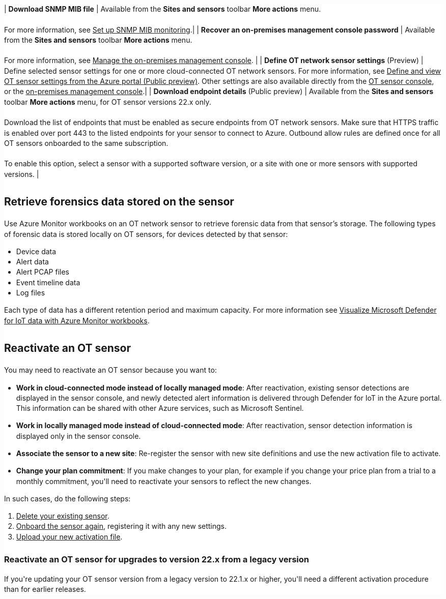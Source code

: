 | **Download SNMP MIB file** | Available from the **Sites and sensors** toolbar **More actions** menu. <br><br>For more information, see [Set up SNMP MIB monitoring](how-to-set-up-snmp-mib-monitoring.md).|
| **Recover an on-premises management console password** | Available from the **Sites and sensors** toolbar **More actions** menu. <br><br>For more information, see [Manage the on-premises management console](how-to-manage-the-on-premises-management-console.md). |
| **Define OT network sensor settings** (Preview) | Define selected sensor settings for one or more cloud-connected OT network sensors. For more information, see [Define and view OT sensor settings from the Azure portal (Public preview)](configure-sensor-settings-portal.md). Other settings are also available directly from the [OT sensor console](how-to-manage-individual-sensors.md), or the [on-premises management console](how-to-manage-sensors-from-the-on-premises-management-console.md).|
|<a name="endpoint"></a> **Download endpoint details** (Public preview) | Available from the **Sites and sensors** toolbar **More actions** menu, for OT sensor versions 22.x only. <br><br>Download the list of endpoints that must be enabled as secure endpoints from OT network sensors. Make sure that HTTPS traffic is enabled over port 443 to the listed endpoints for your sensor to connect to Azure. Outbound allow rules are defined once for all OT sensors onboarded to the same subscription.<br><br>To enable this option, select a sensor with a supported software version, or a site with one or more sensors with supported versions. |


## Retrieve forensics data stored on the sensor

Use Azure Monitor workbooks on an OT network sensor to retrieve forensic data from that sensor’s storage. The following types of forensic data is stored locally on OT sensors, for devices detected by that sensor:

- Device data
- Alert data
- Alert PCAP files
- Event timeline data
- Log files

Each type of data has a different retention period and maximum capacity. For more information see [Visualize Microsoft Defender for IoT data with Azure Monitor workbooks](workbooks.md).

## Reactivate an OT sensor

You may need to reactivate an OT sensor because you want to:

- **Work in cloud-connected mode instead of locally managed mode**: After reactivation, existing sensor detections are displayed in the sensor console, and newly detected alert information is delivered through Defender for IoT in the Azure portal. This information can be shared with other Azure services, such as Microsoft Sentinel.

- **Work in locally managed mode instead of cloud-connected mode**: After reactivation, sensor detection information is displayed only in the sensor console.

- **Associate the sensor to a new site**:  Re-register the sensor with new site definitions and use the new activation file to activate.

- **Change your plan commitment**: If you make changes to your plan, for example if you change your price plan from a trial to a monthly commitment, you'll need to reactivate your sensors to reflect the new changes.

In such cases, do the following steps:

1. [Delete your existing sensor](#sensor-management-options-from-the-azure-portal).
1. [Onboard the sensor again](onboard-sensors.md#onboard-ot-sensors), registering it with any new settings.
1. [Upload your new activation file](how-to-manage-individual-sensors.md#upload-new-activation-files).

### Reactivate an OT sensor for upgrades to version 22.x from a legacy version

If you're updating your OT sensor version from a legacy version to 22.1.x or higher, you'll need a different activation procedure than for earlier releases.
